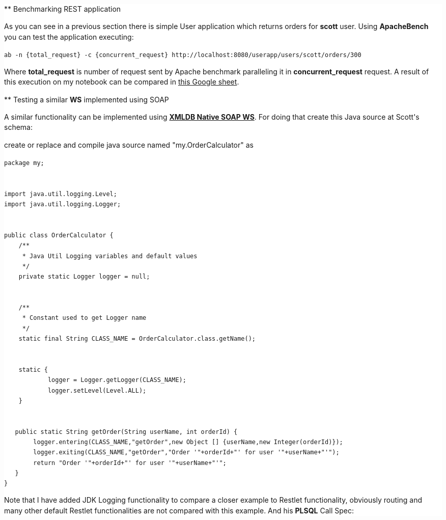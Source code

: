 ** Benchmarking REST application


As you can see in a previous section there is simple User application which returns orders for __scott__ user. Using __ApacheBench__ you can test the application executing:

<pre class="language-bash"><code class="language-bash">ab -n {total_request} -c {concurrent_request} http://localhost:8080/userapp/users/scott/orders/300
</code></pre>

Where __total_request__ is number of request sent by Apache benchmark paralleling it in __concurrent_request__ request.
A result of this execution on my notebook can be compared in [this Google sheet](http://spreadsheets.google.com/pub?key=pAl-EJ5Wtb_10aTyfnO1dUw).


** Testing a similar __WS__ implemented using SOAP


A similar functionality can be implemented using __[XMLDB Native SOAP WS](http://download.oracle.com/docs/cd/B28359_01/appdev.111/b28369/xdb_web_services.htm#CHDDBCHB)__.
For doing that create this Java source at Scott's schema:

create or replace and compile java source named "my.OrderCalculator" as
<pre class="language-java"><code class="language-java">package my;


import java.util.logging.Level;
import java.util.logging.Logger;


public class OrderCalculator {
    /**
     * Java Util Logging variables and default values
     */
    private static Logger logger = null;


    /**
     * Constant used to get Logger name
     */
    static final String CLASS_NAME = OrderCalculator.class.getName();


    static {
            logger = Logger.getLogger(CLASS_NAME);
            logger.setLevel(Level.ALL);
    }


   public static String getOrder(String userName, int orderId) {
        logger.entering(CLASS_NAME,"getOrder",new Object [] {userName,new Integer(orderId)});
        logger.exiting(CLASS_NAME,"getOrder","Order '"+orderId+"' for user '"+userName+"'");
        return "Order '"+orderId+"' for user '"+userName+"'";
   }
}
</code></pre>


Note that I have added JDK Logging functionality to compare a closer example to Restlet functionality, obviously routing and many other default Restlet functionalities are not compared with this example.
And his __PLSQL__ Call Spec:
